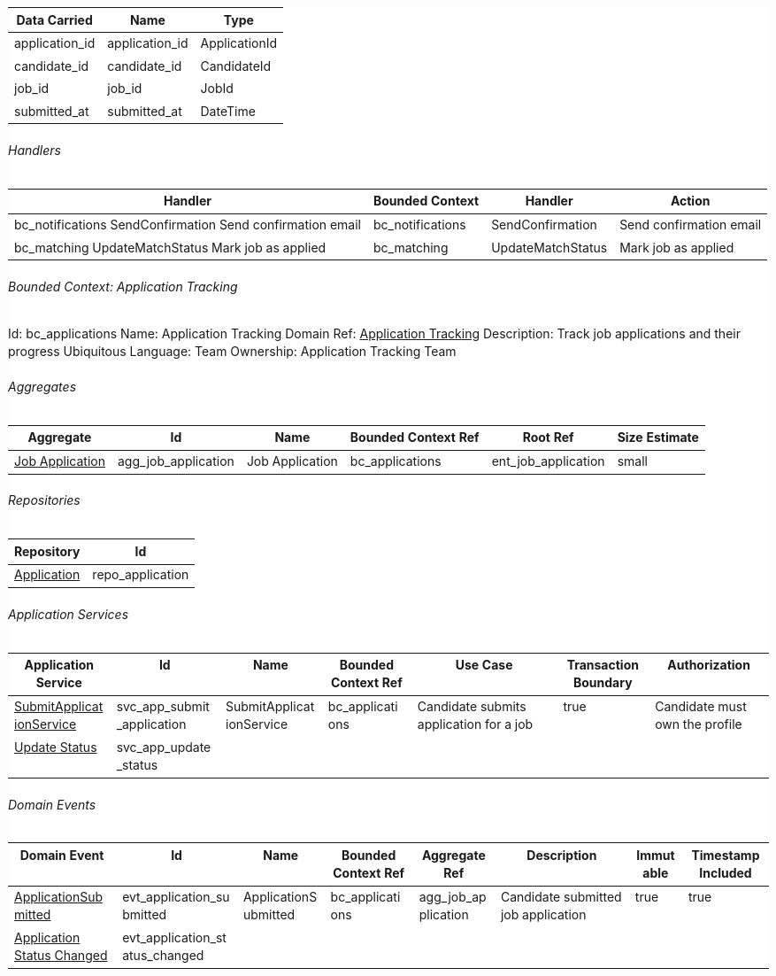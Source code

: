 | Data Carried | Name | Type |
| ------------ | ---- | ---- |
| application_id | application_id | ApplicationId |
| candidate_id | candidate_id | CandidateId |
| job_id | job_id | JobId |
| submitted_at | submitted_at | DateTime |

###### Handlers

| Handler | Bounded Context | Handler | Action |
| ------- | --------------- | ------- | ------ |
| bc_notifications SendConfirmation Send confirmation email | bc_notifications | SendConfirmation | Send confirmation email |
| bc_matching UpdateMatchStatus Mark job as applied | bc_matching | UpdateMatchStatus | Mark job as applied |

<a id="bc_applications"></a>
###### Bounded Context: Application Tracking

Id: bc_applications
Name: Application Tracking
Domain Ref: [Application Tracking](#dom_application_tracking)
Description: Track job applications and their progress
Ubiquitous Language: 
Team Ownership: Application Tracking Team

###### Aggregates

| Aggregate | Id | Name | Bounded Context Ref | Root Ref | Size Estimate |
| --------- | --- | ---- | ------------------- | -------- | ------------- |
| [Job Application](#agg_job_application) | agg_job_application | Job Application | bc_applications | ent_job_application | small |

###### Repositories

| Repository | Id |
| ---------- | --- |
| [Application](#repo_application) | repo_application |

###### Application Services

| Application Service | Id | Name | Bounded Context Ref | Use Case | Transaction Boundary | Authorization |
| ------------------- | --- | ---- | ------------------- | -------- | -------------------- | ------------- |
| [SubmitApplicationService](#svc_app_submit_application) | svc_app_submit_application | SubmitApplicationService | bc_applications | Candidate submits application for a job | true | Candidate must own the profile |
| [Update Status](#svc_app_update_status) | svc_app_update_status |  |  |  |  |  |

###### Domain Events

| Domain Event | Id | Name | Bounded Context Ref | Aggregate Ref | Description | Immutable | Timestamp Included |
| ------------ | --- | ---- | ------------------- | ------------- | ----------- | --------- | ------------------ |
| [ApplicationSubmitted](#evt_application_submitted) | evt_application_submitted | ApplicationSubmitted | bc_applications | agg_job_application | Candidate submitted job application | true | true |
| [Application Status Changed](#evt_application_status_changed) | evt_application_status_changed |  |  |  |  |  |  |
